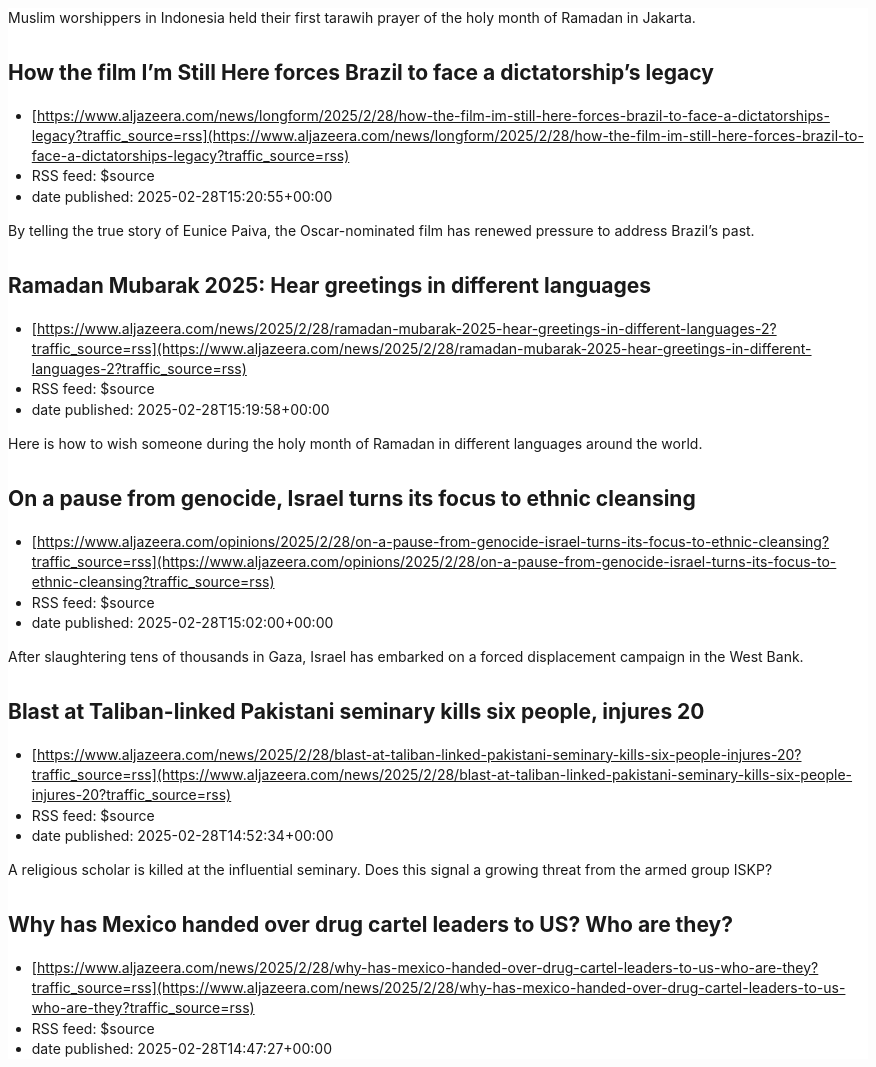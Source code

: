 Muslim worshippers in Indonesia held their first tarawih prayer of the holy month of Ramadan in Jakarta.

## How the film I’m Still Here forces Brazil to face a dictatorship’s legacy
 - [https://www.aljazeera.com/news/longform/2025/2/28/how-the-film-im-still-here-forces-brazil-to-face-a-dictatorships-legacy?traffic_source=rss](https://www.aljazeera.com/news/longform/2025/2/28/how-the-film-im-still-here-forces-brazil-to-face-a-dictatorships-legacy?traffic_source=rss)
 - RSS feed: $source
 - date published: 2025-02-28T15:20:55+00:00

By telling the true story of Eunice Paiva, the Oscar-nominated film has renewed pressure to address Brazil’s past.

## Ramadan Mubarak 2025: Hear greetings in different languages
 - [https://www.aljazeera.com/news/2025/2/28/ramadan-mubarak-2025-hear-greetings-in-different-languages-2?traffic_source=rss](https://www.aljazeera.com/news/2025/2/28/ramadan-mubarak-2025-hear-greetings-in-different-languages-2?traffic_source=rss)
 - RSS feed: $source
 - date published: 2025-02-28T15:19:58+00:00

Here is how to wish someone during the holy month of Ramadan in different languages around the world.

## On a pause from genocide, Israel turns its focus to ethnic cleansing
 - [https://www.aljazeera.com/opinions/2025/2/28/on-a-pause-from-genocide-israel-turns-its-focus-to-ethnic-cleansing?traffic_source=rss](https://www.aljazeera.com/opinions/2025/2/28/on-a-pause-from-genocide-israel-turns-its-focus-to-ethnic-cleansing?traffic_source=rss)
 - RSS feed: $source
 - date published: 2025-02-28T15:02:00+00:00

After slaughtering tens of thousands in Gaza, Israel has embarked on a forced displacement campaign in the West Bank.

## Blast at Taliban-linked Pakistani seminary kills six people, injures 20
 - [https://www.aljazeera.com/news/2025/2/28/blast-at-taliban-linked-pakistani-seminary-kills-six-people-injures-20?traffic_source=rss](https://www.aljazeera.com/news/2025/2/28/blast-at-taliban-linked-pakistani-seminary-kills-six-people-injures-20?traffic_source=rss)
 - RSS feed: $source
 - date published: 2025-02-28T14:52:34+00:00

A religious scholar is killed at the influential seminary. Does this signal a growing threat from the armed group ISKP?

## Why has Mexico handed over drug cartel leaders to US? Who are they?
 - [https://www.aljazeera.com/news/2025/2/28/why-has-mexico-handed-over-drug-cartel-leaders-to-us-who-are-they?traffic_source=rss](https://www.aljazeera.com/news/2025/2/28/why-has-mexico-handed-over-drug-cartel-leaders-to-us-who-are-they?traffic_source=rss)
 - RSS feed: $source
 - date published: 2025-02-28T14:47:27+00:00
